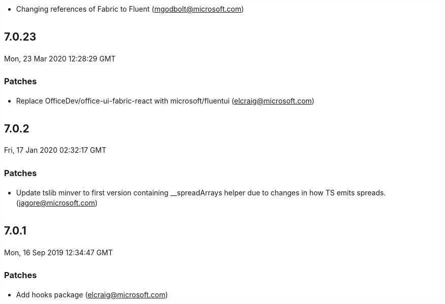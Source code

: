 - Changing references of Fabric to Fluent (mgodbolt@microsoft.com)
## 7.0.23
Mon, 23 Mar 2020 12:28:29 GMT

### Patches

- Replace OfficeDev/office-ui-fabric-react with microsoft/fluentui (elcraig@microsoft.com)
## 7.0.2
Fri, 17 Jan 2020 02:32:17 GMT

### Patches

- Update tslib minver to first version containing __spreadArrays helper due to changes in how TS emits spreads. (jagore@microsoft.com)
## 7.0.1
Mon, 16 Sep 2019 12:34:47 GMT

### Patches

- Add hooks package (elcraig@microsoft.com)
